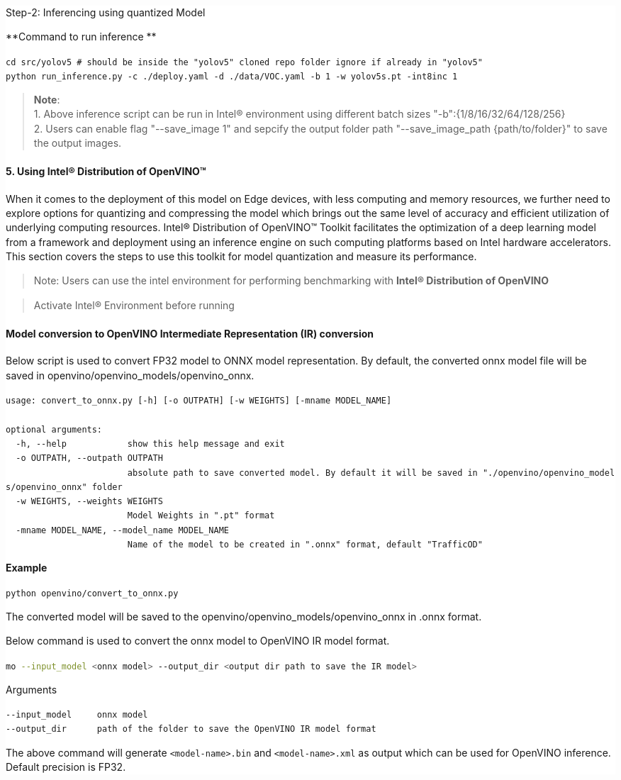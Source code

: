 Step-2: Inferencing using quantized Model

**Command to run inference **
```
cd src/yolov5 # should be inside the "yolov5" cloned repo folder ignore if already in "yolov5"
python run_inference.py -c ./deploy.yaml -d ./data/VOC.yaml -b 1 -w yolov5s.pt -int8inc 1
```
>**Note**: <br>1. Above inference script can be run in Intel® environment using different batch sizes "-b":{1/8/16/32/64/128/256}<br>2. Users can enable flag "--save_image 1" and sepcify the output folder path "--save_image_path {path/to/folder}" to save the output images.</br>

#### 5. **Using Intel® Distribution of OpenVINO™**
When it comes to the deployment of this model on Edge devices, with less computing and memory resources, we further need to explore 
options for quantizing and compressing the model which brings out the same level of accuracy and efficient utilization of underlying 
computing resources. Intel® Distribution of OpenVINO™ Toolkit facilitates the optimization of a deep learning model from a framework 
and deployment using an inference engine on such computing platforms based on Intel hardware accelerators. This section covers the steps 
to use this toolkit for model quantization and measure its performance.

>Note: Users can use the intel environment for performing benchmarking with **Intel® Distribution of OpenVINO**

> Activate Intel® Environment before running

#### Model conversion to OpenVINO Intermediate Representation (IR) conversion
Below script is used to convert FP32 model to ONNX model representation. By default, the converted onnx model file will be saved in
openvino/openvino_models/openvino_onnx.

```
usage: convert_to_onnx.py [-h] [-o OUTPATH] [-w WEIGHTS] [-mname MODEL_NAME]

optional arguments:
  -h, --help            show this help message and exit
  -o OUTPATH, --outpath OUTPATH
                        absolute path to save converted model. By default it will be saved in "./openvino/openvino_models/openvino_onnx" folder
  -w WEIGHTS, --weights WEIGHTS
                        Model Weights in ".pt" format
  -mname MODEL_NAME, --model_name MODEL_NAME
                        Name of the model to be created in ".onnx" format, default "TrafficOD"
```

<b>Example</b>
```sh
python openvino/convert_to_onnx.py
```
The converted model will be saved to the openvino/openvino_models/openvino_onnx in .onnx format.

Below command is used to convert the onnx model to OpenVINO IR model format.
```sh
mo --input_model <onnx model> --output_dir <output dir path to save the IR model>
```
Arguments
```
--input_model     onnx model
--output_dir      path of the folder to save the OpenVINO IR model format
```
The above command will generate `<model-name>.bin` and `<model-name>.xml` as output which can be used for OpenVINO inference. Default precision is FP32.
